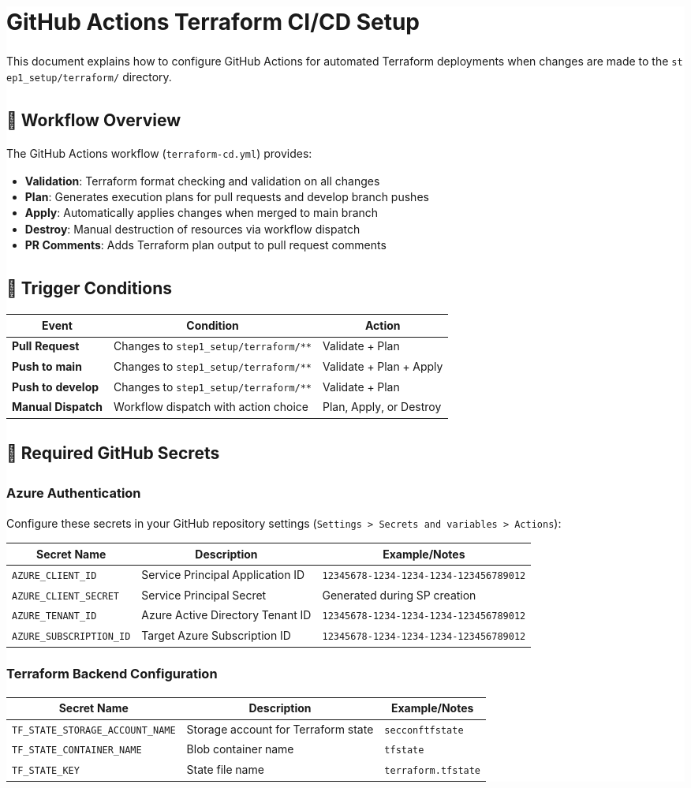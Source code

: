 # GitHub Actions Terraform CI/CD Setup

This document explains how to configure GitHub Actions for automated Terraform deployments when changes are made to the `step1_setup/terraform/` directory.

## 🔧 Workflow Overview

The GitHub Actions workflow (`terraform-cd.yml`) provides:

- **Validation**: Terraform format checking and validation on all changes
- **Plan**: Generates execution plans for pull requests and develop branch pushes
- **Apply**: Automatically applies changes when merged to main branch
- **Destroy**: Manual destruction of resources via workflow dispatch
- **PR Comments**: Adds Terraform plan output to pull request comments

## 🎯 Trigger Conditions

| Event | Condition | Action |
|-------|-----------|---------|
| **Pull Request** | Changes to `step1_setup/terraform/**` | Validate + Plan |
| **Push to main** | Changes to `step1_setup/terraform/**` | Validate + Plan + Apply |
| **Push to develop** | Changes to `step1_setup/terraform/**` | Validate + Plan |
| **Manual Dispatch** | Workflow dispatch with action choice | Plan, Apply, or Destroy |

## 🔐 Required GitHub Secrets

### Azure Authentication
Configure these secrets in your GitHub repository settings (`Settings > Secrets and variables > Actions`):

| Secret Name | Description | Example/Notes |
|-------------|-------------|---------------|
| `AZURE_CLIENT_ID` | Service Principal Application ID | `12345678-1234-1234-1234-123456789012` |
| `AZURE_CLIENT_SECRET` | Service Principal Secret | Generated during SP creation |
| `AZURE_TENANT_ID` | Azure Active Directory Tenant ID | `12345678-1234-1234-1234-123456789012` |
| `AZURE_SUBSCRIPTION_ID` | Target Azure Subscription ID | `12345678-1234-1234-1234-123456789012` |

### Terraform Backend Configuration
| Secret Name | Description | Example/Notes |
|-------------|-------------|---------------|
| `TF_STATE_STORAGE_ACCOUNT_NAME` | Storage account for Terraform state | `secconftfstate` |
| `TF_STATE_CONTAINER_NAME` | Blob container name | `tfstate` |
| `TF_STATE_KEY` | State file name | `terraform.tfstate` |
